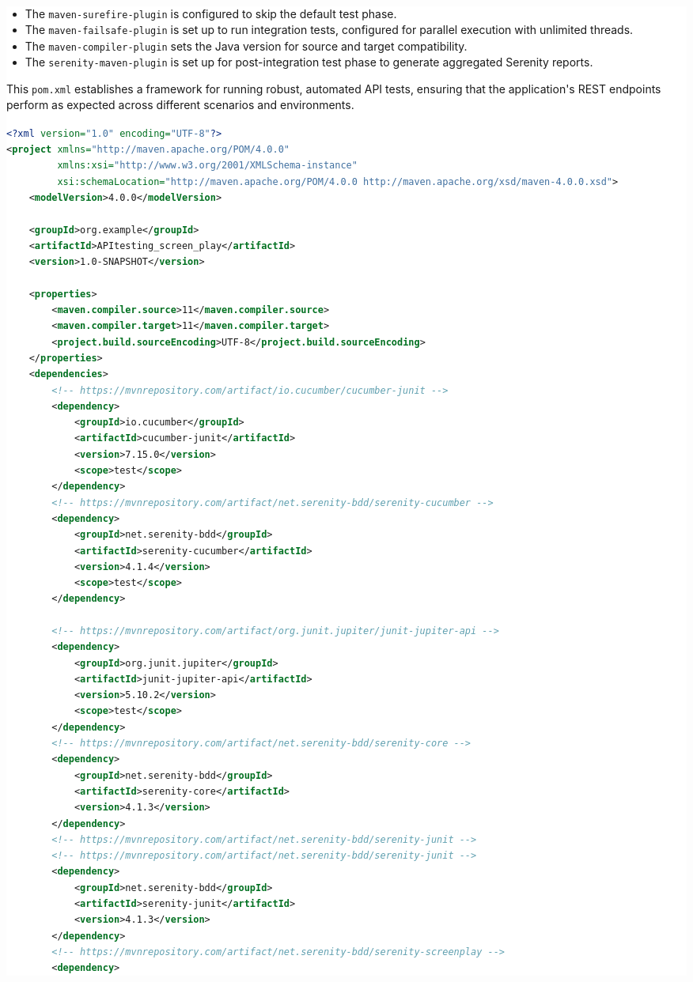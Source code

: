 - The `maven-surefire-plugin` is configured to skip the default test phase.
- The `maven-failsafe-plugin` is set up to run integration tests, configured for parallel execution with unlimited threads.
- The `maven-compiler-plugin` sets the Java version for source and target compatibility.
- The `serenity-maven-plugin` is set up for post-integration test phase to generate aggregated Serenity reports.

This `pom.xml` establishes a framework for running robust, automated API tests, ensuring that the application's REST endpoints perform as expected across different scenarios and environments.
```xml
<?xml version="1.0" encoding="UTF-8"?>
<project xmlns="http://maven.apache.org/POM/4.0.0"
         xmlns:xsi="http://www.w3.org/2001/XMLSchema-instance"
         xsi:schemaLocation="http://maven.apache.org/POM/4.0.0 http://maven.apache.org/xsd/maven-4.0.0.xsd">
    <modelVersion>4.0.0</modelVersion>

    <groupId>org.example</groupId>
    <artifactId>APItesting_screen_play</artifactId>
    <version>1.0-SNAPSHOT</version>

    <properties>
        <maven.compiler.source>11</maven.compiler.source>
        <maven.compiler.target>11</maven.compiler.target>
        <project.build.sourceEncoding>UTF-8</project.build.sourceEncoding>
    </properties>
    <dependencies>
        <!-- https://mvnrepository.com/artifact/io.cucumber/cucumber-junit -->
        <dependency>
            <groupId>io.cucumber</groupId>
            <artifactId>cucumber-junit</artifactId>
            <version>7.15.0</version>
            <scope>test</scope>
        </dependency>
        <!-- https://mvnrepository.com/artifact/net.serenity-bdd/serenity-cucumber -->
        <dependency>
            <groupId>net.serenity-bdd</groupId>
            <artifactId>serenity-cucumber</artifactId>
            <version>4.1.4</version>
            <scope>test</scope>
        </dependency>

        <!-- https://mvnrepository.com/artifact/org.junit.jupiter/junit-jupiter-api -->
        <dependency>
            <groupId>org.junit.jupiter</groupId>
            <artifactId>junit-jupiter-api</artifactId>
            <version>5.10.2</version>
            <scope>test</scope>
        </dependency>
        <!-- https://mvnrepository.com/artifact/net.serenity-bdd/serenity-core -->
        <dependency>
            <groupId>net.serenity-bdd</groupId>
            <artifactId>serenity-core</artifactId>
            <version>4.1.3</version>
        </dependency>
        <!-- https://mvnrepository.com/artifact/net.serenity-bdd/serenity-junit -->
        <!-- https://mvnrepository.com/artifact/net.serenity-bdd/serenity-junit -->
        <dependency>
            <groupId>net.serenity-bdd</groupId>
            <artifactId>serenity-junit</artifactId>
            <version>4.1.3</version>
        </dependency>
        <!-- https://mvnrepository.com/artifact/net.serenity-bdd/serenity-screenplay -->
        <dependency>
```